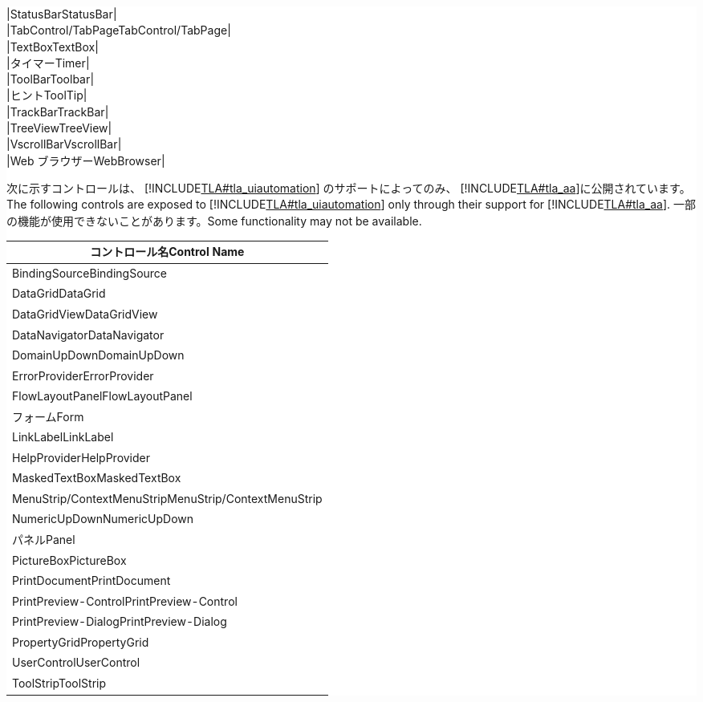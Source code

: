 |<span data-ttu-id="b4f26-256">StatusBar</span><span class="sxs-lookup"><span data-stu-id="b4f26-256">StatusBar</span></span>|  
|<span data-ttu-id="b4f26-257">TabControl/TabPage</span><span class="sxs-lookup"><span data-stu-id="b4f26-257">TabControl/TabPage</span></span>|  
|<span data-ttu-id="b4f26-258">TextBox</span><span class="sxs-lookup"><span data-stu-id="b4f26-258">TextBox</span></span>|  
|<span data-ttu-id="b4f26-259">タイマー</span><span class="sxs-lookup"><span data-stu-id="b4f26-259">Timer</span></span>|  
|<span data-ttu-id="b4f26-260">ToolBar</span><span class="sxs-lookup"><span data-stu-id="b4f26-260">Toolbar</span></span>|  
|<span data-ttu-id="b4f26-261">ヒント</span><span class="sxs-lookup"><span data-stu-id="b4f26-261">ToolTip</span></span>|  
|<span data-ttu-id="b4f26-262">TrackBar</span><span class="sxs-lookup"><span data-stu-id="b4f26-262">TrackBar</span></span>|  
|<span data-ttu-id="b4f26-263">TreeView</span><span class="sxs-lookup"><span data-stu-id="b4f26-263">TreeView</span></span>|  
|<span data-ttu-id="b4f26-264">VscrollBar</span><span class="sxs-lookup"><span data-stu-id="b4f26-264">VscrollBar</span></span>|  
|<span data-ttu-id="b4f26-265">Web ブラウザー</span><span class="sxs-lookup"><span data-stu-id="b4f26-265">WebBrowser</span></span>|  
  
 <span data-ttu-id="b4f26-266">次に示すコントロールは、 [!INCLUDE[TLA#tla_uiautomation](../../../includes/tlasharptla-uiautomation-md.md)] のサポートによってのみ、 [!INCLUDE[TLA#tla_aa](../../../includes/tlasharptla-aa-md.md)]に公開されています。</span><span class="sxs-lookup"><span data-stu-id="b4f26-266">The following controls are exposed to [!INCLUDE[TLA#tla_uiautomation](../../../includes/tlasharptla-uiautomation-md.md)] only through their support for [!INCLUDE[TLA#tla_aa](../../../includes/tlasharptla-aa-md.md)].</span></span> <span data-ttu-id="b4f26-267">一部の機能が使用できないことがあります。</span><span class="sxs-lookup"><span data-stu-id="b4f26-267">Some functionality may not be available.</span></span>  
  
|<span data-ttu-id="b4f26-268">コントロール名</span><span class="sxs-lookup"><span data-stu-id="b4f26-268">Control Name</span></span>|  
|------------------|  
|<span data-ttu-id="b4f26-269">BindingSource</span><span class="sxs-lookup"><span data-stu-id="b4f26-269">BindingSource</span></span>|  
|<span data-ttu-id="b4f26-270">DataGrid</span><span class="sxs-lookup"><span data-stu-id="b4f26-270">DataGrid</span></span>|  
|<span data-ttu-id="b4f26-271">DataGridView</span><span class="sxs-lookup"><span data-stu-id="b4f26-271">DataGridView</span></span>|  
|<span data-ttu-id="b4f26-272">DataNavigator</span><span class="sxs-lookup"><span data-stu-id="b4f26-272">DataNavigator</span></span>|  
|<span data-ttu-id="b4f26-273">DomainUpDown</span><span class="sxs-lookup"><span data-stu-id="b4f26-273">DomainUpDown</span></span>|  
|<span data-ttu-id="b4f26-274">ErrorProvider</span><span class="sxs-lookup"><span data-stu-id="b4f26-274">ErrorProvider</span></span>|  
|<span data-ttu-id="b4f26-275">FlowLayoutPanel</span><span class="sxs-lookup"><span data-stu-id="b4f26-275">FlowLayoutPanel</span></span>|  
|<span data-ttu-id="b4f26-276">フォーム</span><span class="sxs-lookup"><span data-stu-id="b4f26-276">Form</span></span>|  
|<span data-ttu-id="b4f26-277">LinkLabel</span><span class="sxs-lookup"><span data-stu-id="b4f26-277">LinkLabel</span></span>|  
|<span data-ttu-id="b4f26-278">HelpProvider</span><span class="sxs-lookup"><span data-stu-id="b4f26-278">HelpProvider</span></span>|  
|<span data-ttu-id="b4f26-279">MaskedTextBox</span><span class="sxs-lookup"><span data-stu-id="b4f26-279">MaskedTextBox</span></span>|  
|<span data-ttu-id="b4f26-280">MenuStrip/ContextMenuStrip</span><span class="sxs-lookup"><span data-stu-id="b4f26-280">MenuStrip/ContextMenuStrip</span></span>|  
|<span data-ttu-id="b4f26-281">NumericUpDown</span><span class="sxs-lookup"><span data-stu-id="b4f26-281">NumericUpDown</span></span>|  
|<span data-ttu-id="b4f26-282">パネル</span><span class="sxs-lookup"><span data-stu-id="b4f26-282">Panel</span></span>|  
|<span data-ttu-id="b4f26-283">PictureBox</span><span class="sxs-lookup"><span data-stu-id="b4f26-283">PictureBox</span></span>|  
|<span data-ttu-id="b4f26-284">PrintDocument</span><span class="sxs-lookup"><span data-stu-id="b4f26-284">PrintDocument</span></span>|  
|<span data-ttu-id="b4f26-285">PrintPreview-Control</span><span class="sxs-lookup"><span data-stu-id="b4f26-285">PrintPreview-Control</span></span>|  
|<span data-ttu-id="b4f26-286">PrintPreview-Dialog</span><span class="sxs-lookup"><span data-stu-id="b4f26-286">PrintPreview-Dialog</span></span>|  
|<span data-ttu-id="b4f26-287">PropertyGrid</span><span class="sxs-lookup"><span data-stu-id="b4f26-287">PropertyGrid</span></span>|  
|<span data-ttu-id="b4f26-288">UserControl</span><span class="sxs-lookup"><span data-stu-id="b4f26-288">UserControl</span></span>|  
|<span data-ttu-id="b4f26-289">ToolStrip</span><span class="sxs-lookup"><span data-stu-id="b4f26-289">ToolStrip</span></span>|  